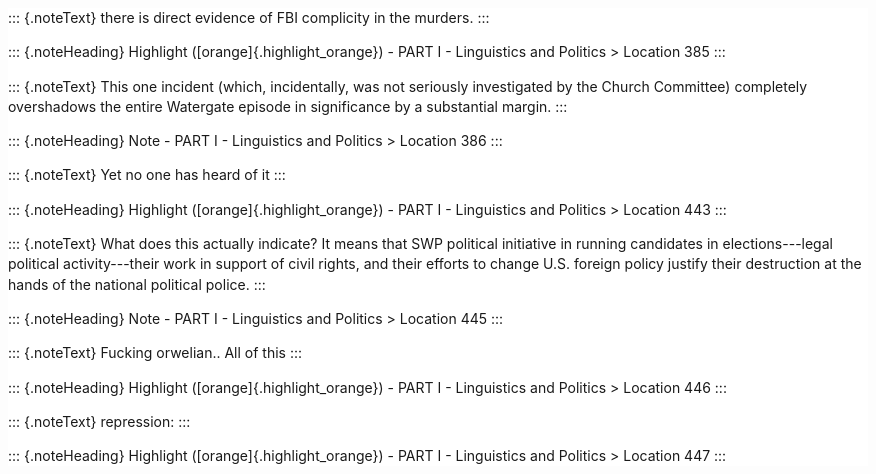 ::: {.noteText}
there is direct evidence of FBI complicity in the murders.
:::

::: {.noteHeading}
Highlight ([orange]{.highlight_orange}) - PART I - Linguistics and
Politics \> Location 385
:::

::: {.noteText}
This one incident (which, incidentally, was not seriously investigated
by the Church Committee) completely overshadows the entire Watergate
episode in significance by a substantial margin.
:::

::: {.noteHeading}
Note - PART I - Linguistics and Politics \> Location 386
:::

::: {.noteText}
Yet no one has heard of it
:::

::: {.noteHeading}
Highlight ([orange]{.highlight_orange}) - PART I - Linguistics and
Politics \> Location 443
:::

::: {.noteText}
What does this actually indicate? It means that SWP political initiative
in running candidates in elections---legal political activity---their
work in support of civil rights, and their efforts to change U.S.
foreign policy justify their destruction at the hands of the national
political police.
:::

::: {.noteHeading}
Note - PART I - Linguistics and Politics \> Location 445
:::

::: {.noteText}
Fucking orwelian.. All of this
:::

::: {.noteHeading}
Highlight ([orange]{.highlight_orange}) - PART I - Linguistics and
Politics \> Location 446
:::

::: {.noteText}
repression:
:::

::: {.noteHeading}
Highlight ([orange]{.highlight_orange}) - PART I - Linguistics and
Politics \> Location 447
:::
